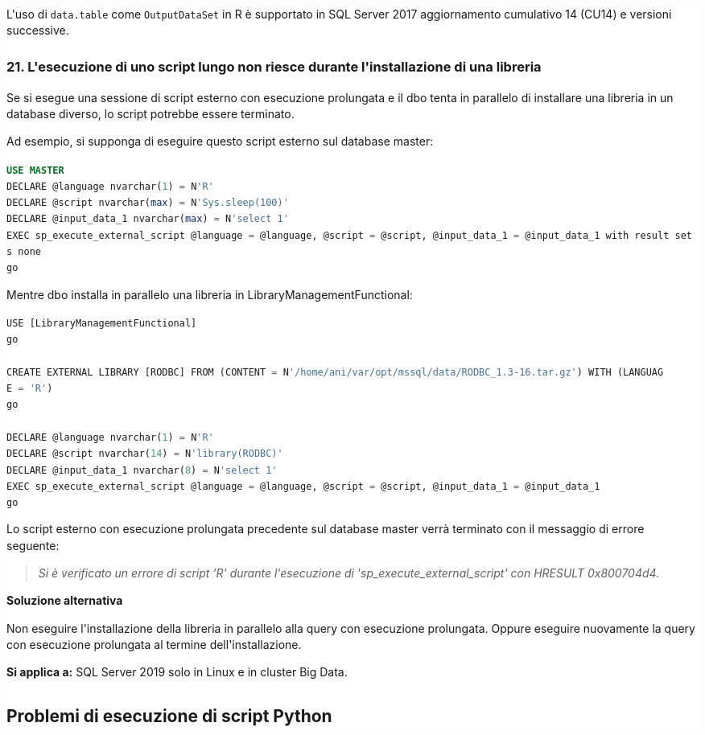 L'uso di `data.table` come `OutputDataSet` in R è supportato in SQL Server 2017 aggiornamento cumulativo 14 (CU14) e versioni successive.

### <a name="21-running-a-long-script-fails-while-installing-a-library"></a>21. L'esecuzione di uno script lungo non riesce durante l'installazione di una libreria

Se si esegue una sessione di script esterno con esecuzione prolungata e il dbo tenta in parallelo di installare una libreria in un database diverso, lo script potrebbe essere terminato.

Ad esempio, si supponga di eseguire questo script esterno sul database master:

```sql
USE MASTER
DECLARE @language nvarchar(1) = N'R'
DECLARE @script nvarchar(max) = N'Sys.sleep(100)'
DECLARE @input_data_1 nvarchar(max) = N'select 1'
EXEC sp_execute_external_script @language = @language, @script = @script, @input_data_1 = @input_data_1 with result sets none
go
```

Mentre dbo installa in parallelo una libreria in LibraryManagementFunctional:

```sql
USE [LibraryManagementFunctional]
go

CREATE EXTERNAL LIBRARY [RODBC] FROM (CONTENT = N'/home/ani/var/opt/mssql/data/RODBC_1.3-16.tar.gz') WITH (LANGUAGE = 'R')
go

DECLARE @language nvarchar(1) = N'R'
DECLARE @script nvarchar(14) = N'library(RODBC)'
DECLARE @input_data_1 nvarchar(8) = N'select 1'
EXEC sp_execute_external_script @language = @language, @script = @script, @input_data_1 = @input_data_1
go
```

Lo script esterno con esecuzione prolungata precedente sul database master verrà terminato con il messaggio di errore seguente:

> *Si è verificato un errore di script 'R' durante l'esecuzione di 'sp_execute_external_script' con HRESULT 0x800704d4.*

**Soluzione alternativa**

Non eseguire l'installazione della libreria in parallelo alla query con esecuzione prolungata. Oppure eseguire nuovamente la query con esecuzione prolungata al termine dell'installazione.

**Si applica a:** SQL Server 2019 solo in Linux e in cluster Big Data.

## <a name="python-script-execution-issues"></a>Problemi di esecuzione di script Python
